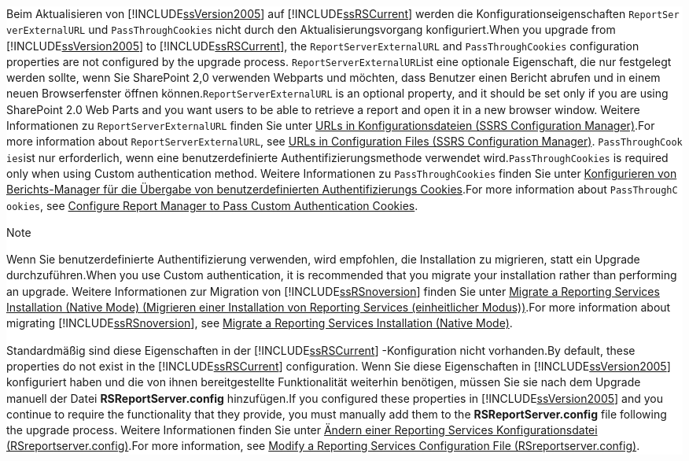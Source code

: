  <span data-ttu-id="510a8-242">Beim Aktualisieren von [!INCLUDE[ssVersion2005](../../includes/ssversion2005-md.md)] auf [!INCLUDE[ssRSCurrent](../../includes/ssrscurrent-md.md)] werden die Konfigurationseigenschaften  `ReportServerExternalURL` und `PassThroughCookies` nicht durch den Aktualisierungsvorgang konfiguriert.</span><span class="sxs-lookup"><span data-stu-id="510a8-242">When you upgrade from [!INCLUDE[ssVersion2005](../../includes/ssversion2005-md.md)] to [!INCLUDE[ssRSCurrent](../../includes/ssrscurrent-md.md)], the `ReportServerExternalURL` and `PassThroughCookies` configuration properties are not configured by the upgrade process.</span></span> <span data-ttu-id="510a8-243">`ReportServerExternalURL`ist eine optionale Eigenschaft, die nur festgelegt werden sollte, wenn Sie SharePoint 2,0 verwenden Webparts und möchten, dass Benutzer einen Bericht abrufen und in einem neuen Browserfenster öffnen können.</span><span class="sxs-lookup"><span data-stu-id="510a8-243">`ReportServerExternalURL` is an optional property, and it should be set only if you are using SharePoint 2.0 Web Parts and you want users to be able to retrieve a report and open it in a new browser window.</span></span> <span data-ttu-id="510a8-244">Weitere Informationen zu `ReportServerExternalURL` finden Sie unter [URLs in Konfigurationsdateien &#40;SSRS Configuration Manager&#41;](../../reporting-services/install-windows/urls-in-configuration-files-ssrs-configuration-manager.md).</span><span class="sxs-lookup"><span data-stu-id="510a8-244">For more information about `ReportServerExternalURL`, see [URLs in Configuration Files  &#40;SSRS Configuration Manager&#41;](../../reporting-services/install-windows/urls-in-configuration-files-ssrs-configuration-manager.md).</span></span> <span data-ttu-id="510a8-245">`PassThroughCookies`ist nur erforderlich, wenn eine benutzerdefinierte Authentifizierungsmethode verwendet wird.</span><span class="sxs-lookup"><span data-stu-id="510a8-245">`PassThroughCookies` is required only when using Custom authentication method.</span></span> <span data-ttu-id="510a8-246">Weitere Informationen zu `PassThroughCookies` finden Sie unter [Konfigurieren von Berichts-Manager für die Übergabe von benutzerdefinierten Authentifizierungs Cookies](../security/configure-the-web-portal-to-pass-custom-authentication-cookies.md).</span><span class="sxs-lookup"><span data-stu-id="510a8-246">For more information about `PassThroughCookies`, see [Configure Report Manager to Pass Custom Authentication Cookies](../security/configure-the-web-portal-to-pass-custom-authentication-cookies.md).</span></span>  
  
> [!NOTE]  
>  <span data-ttu-id="510a8-247">Wenn Sie benutzerdefinierte Authentifizierung verwenden, wird empfohlen, die Installation zu migrieren, statt ein Upgrade durchzuführen.</span><span class="sxs-lookup"><span data-stu-id="510a8-247">When you use Custom authentication, it is recommended that you migrate your installation rather than performing an upgrade.</span></span> <span data-ttu-id="510a8-248">Weitere Informationen zur Migration von [!INCLUDE[ssRSnoversion](../../includes/ssrsnoversion-md.md)] finden Sie unter [Migrate a Reporting Services Installation (Native Mode) (Migrieren einer Installation von Reporting Services (einheitlicher Modus))](../../reporting-services/install-windows/migrate-a-reporting-services-installation-native-mode.md).</span><span class="sxs-lookup"><span data-stu-id="510a8-248">For more information about migrating [!INCLUDE[ssRSnoversion](../../includes/ssrsnoversion-md.md)], see [Migrate a Reporting Services Installation &#40;Native Mode&#41;](../../reporting-services/install-windows/migrate-a-reporting-services-installation-native-mode.md).</span></span>  
  
 <span data-ttu-id="510a8-249">Standardmäßig sind diese Eigenschaften in der [!INCLUDE[ssRSCurrent](../../includes/ssrscurrent-md.md)] -Konfiguration nicht vorhanden.</span><span class="sxs-lookup"><span data-stu-id="510a8-249">By default, these properties do not exist in the [!INCLUDE[ssRSCurrent](../../includes/ssrscurrent-md.md)] configuration.</span></span> <span data-ttu-id="510a8-250">Wenn Sie diese Eigenschaften in [!INCLUDE[ssVersion2005](../../includes/ssversion2005-md.md)] konfiguriert haben und die von ihnen bereitgestellte Funktionalität weiterhin benötigen, müssen Sie sie nach dem Upgrade manuell der Datei **RSReportServer.config** hinzufügen.</span><span class="sxs-lookup"><span data-stu-id="510a8-250">If you configured these properties in [!INCLUDE[ssVersion2005](../../includes/ssversion2005-md.md)] and you continue to require the functionality that they provide, you must manually add them to the **RSReportServer.config** file following the upgrade process.</span></span> <span data-ttu-id="510a8-251">Weitere Informationen finden Sie unter [Ändern einer Reporting Services Konfigurationsdatei &#40;RSreportserver.config&#41;](../report-server/modify-a-reporting-services-configuration-file-rsreportserver-config.md).</span><span class="sxs-lookup"><span data-stu-id="510a8-251">For more information, see [Modify a Reporting Services Configuration File &#40;RSreportserver.config&#41;](../report-server/modify-a-reporting-services-configuration-file-rsreportserver-config.md).</span></span>  
  